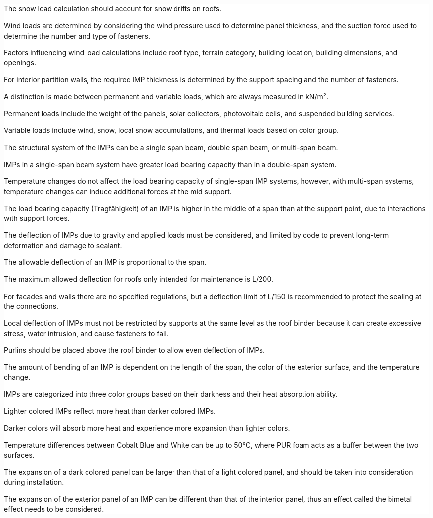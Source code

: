 The snow load calculation should account for snow drifts on roofs.

Wind loads are determined by considering the wind pressure used to determine panel thickness, and the suction force used to determine the number and type of fasteners.

Factors influencing wind load calculations include roof type, terrain category, building location, building dimensions, and openings.

For interior partition walls, the required IMP thickness is determined by the support spacing and the number of fasteners.

A distinction is made between permanent and variable loads, which are always measured in kN/m².

Permanent loads include the weight of the panels, solar collectors, photovoltaic cells, and suspended building services.

Variable loads include wind, snow, local snow accumulations, and thermal loads based on color group.

The structural system of the IMPs can be a single span beam, double span beam, or multi-span beam.

IMPs in a single-span beam system have greater load bearing capacity than in a double-span system.

Temperature changes do not affect the load bearing capacity of single-span IMP systems, however, with multi-span systems, temperature changes can induce additional forces at the mid support.

The load bearing capacity (Tragfähigkeit) of an IMP is higher in the middle of a span than at the support point, due to interactions with support forces.

The deflection of IMPs due to gravity and applied loads must be considered, and limited by code to prevent long-term deformation and damage to sealant.

The allowable deflection of an IMP is proportional to the span.

The maximum allowed deflection for roofs only intended for maintenance is L/200.

For facades and walls there are no specified regulations, but a deflection limit of L/150 is recommended to protect the sealing at the connections.

Local deflection of IMPs must not be restricted by supports at the same level as the roof binder because it can create excessive stress, water intrusion, and cause fasteners to fail.

Purlins should be placed above the roof binder to allow even deflection of IMPs.

The amount of bending of an IMP is dependent on the length of the span, the color of the exterior surface, and the temperature change.

IMPs are categorized into three color groups based on their darkness and their heat absorption ability.

Lighter colored IMPs reflect more heat than darker colored IMPs.

Darker colors will absorb more heat and experience more expansion than lighter colors.

Temperature differences between Cobalt Blue and White can be up to 50°C, where PUR foam acts as a buffer between the two surfaces.

The expansion of a dark colored panel can be larger than that of a light colored panel, and should be taken into consideration during installation.

The expansion of the exterior panel of an IMP can be different than that of the interior panel, thus an effect called the bimetal effect needs to be considered.
